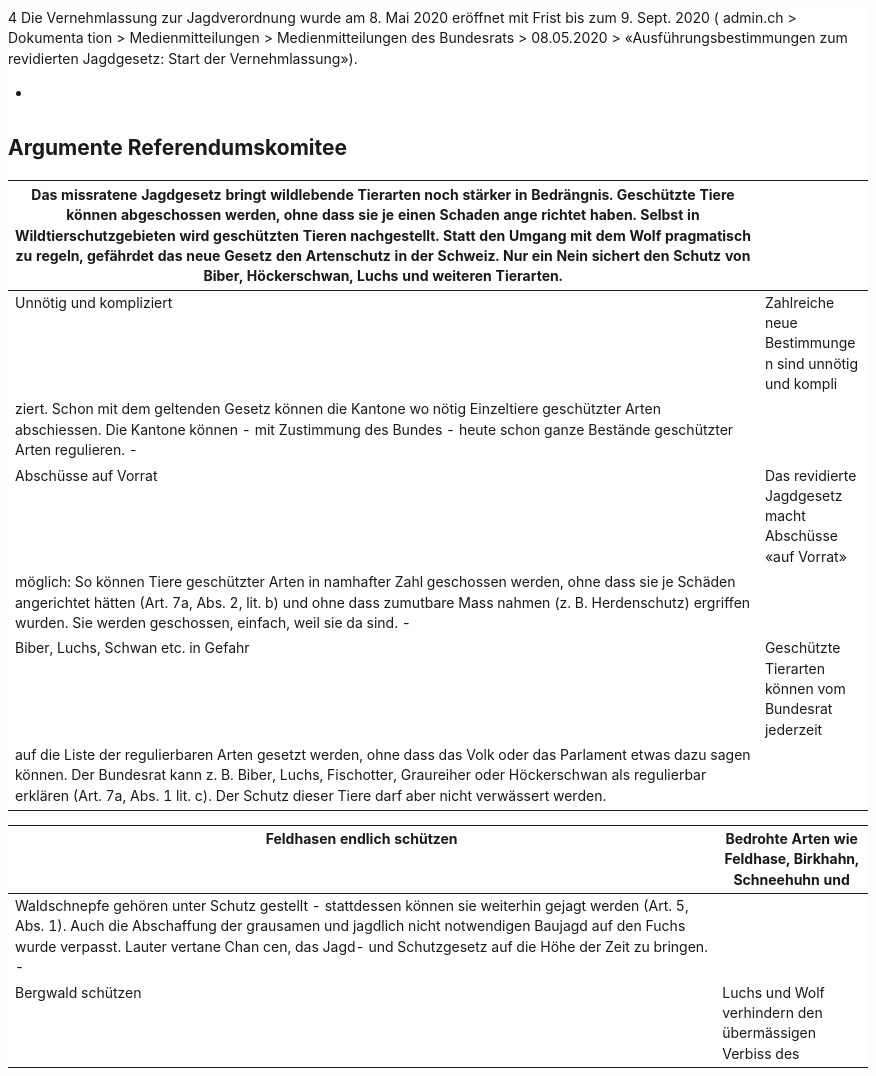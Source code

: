 4 Die Vernehmlassung zur Jagdverordnung wurde am 8. Mai 2020 eröffnet mit Frist bis zum 9. Sept. 2020 ( admin.ch > Dokumenta tion > Medienmitteilungen > Medienmitteilungen des Bundesrats > 08.05.2020 > «Ausführungsbestimmungen zum revidierten Jagdgesetz: Start der Vernehmlassung»).

-

## Argumente Referendumskomitee

| Das missratene Jagdgesetz bringt wildlebende Tierarten  noch stärker in Bedrängnis. Geschützte Tiere können   abgeschossen werden, ohne dass sie je einen Schaden  ange richtet haben. Selbst in Wildtierschutzgebieten wird  geschützten Tieren nachgestellt. Statt den Umgang mit  dem Wolf pragmatisch zu regeln, gefährdet das neue   Gesetz den Artenschutz in der Schweiz. Nur ein Nein  sichert den Schutz von Biber, Höckerschwan, Luchs und  weiteren Tierarten.   |                                                        |
|-----------------------------------------------------------------------------------------------------------------------------------------------------------------------------------------------------------------------------------------------------------------------------------------------------------------------------------------------------------------------------------------------------------------------------------------------------------------------------|--------------------------------------------------------|
| Unnötig und  kompliziert                                                                                                                                                                                                                                                                                                                                                                                                                                                    | Zahlreiche neue Bestimmungen sind unnötig und kompli   |
| ziert. Schon mit dem geltenden Gesetz können die Kantone  wo nötig Einzeltiere geschützter Arten abschiessen. Die  Kantone können - mit Zustimmung des Bundes - heute schon  ganze Bestände geschützter Arten regulieren. -                                                                                                                                                                                                                                                 |                                                        |
| Abschüsse auf  Vorrat                                                                                                                                                                                                                                                                                                                                                                                                                                                       | Das revidierte Jagdgesetz macht Abschüsse «auf Vorrat» |
| möglich: So können Tiere geschützter Arten in namhafter Zahl  geschossen werden, ohne dass sie je Schäden angerichtet  hätten (Art. 7a, Abs. 2, lit. b) und ohne dass zumutbare Mass nahmen (z. B. Herdenschutz) ergriffen wurden. Sie werden  geschossen, einfach, weil sie da sind. -                                                                                                                                                                                     |                                                        |
| Biber, Luchs,  Schwan etc.  in Gefahr                                                                                                                                                                                                                                                                                                                                                                                                                                       | Geschützte Tierarten können vom Bundesrat jederzeit    |
| auf die Liste der regulierbaren Arten gesetzt werden, ohne  dass das Volk oder das Parlament etwas dazu sagen können.  Der Bundesrat kann z. B. Biber, Luchs, Fischotter, Graureiher  oder Höckerschwan als regulierbar erklären (Art. 7a, Abs. 1 lit.  c). Der Schutz dieser Tiere darf aber nicht verwässert werden.                                                                                                                                                      |                                                        |

| Feldhasen  endlich schützen                                                                                                                                                                                                                                                                                       | Bedrohte Arten wie Feldhase, Birkhahn, Schneehuhn und   |
|-------------------------------------------------------------------------------------------------------------------------------------------------------------------------------------------------------------------------------------------------------------------------------------------------------------------|---------------------------------------------------------|
| Waldschnepfe gehören unter Schutz gestellt - stattdessen  können sie weiterhin gejagt werden (Art. 5, Abs. 1). Auch die  Abschaffung der grausamen und jagdlich nicht notwendigen  Baujagd auf den Fuchs wurde verpasst. Lauter vertane Chan cen, das Jagd- und Schutzgesetz auf die Höhe der Zeit zu  bringen. - |                                                         |
| Bergwald schützen                                                                                                                                                                                                                                                                                                 | Luchs und Wolf verhindern den übermässigen Verbiss des  |
